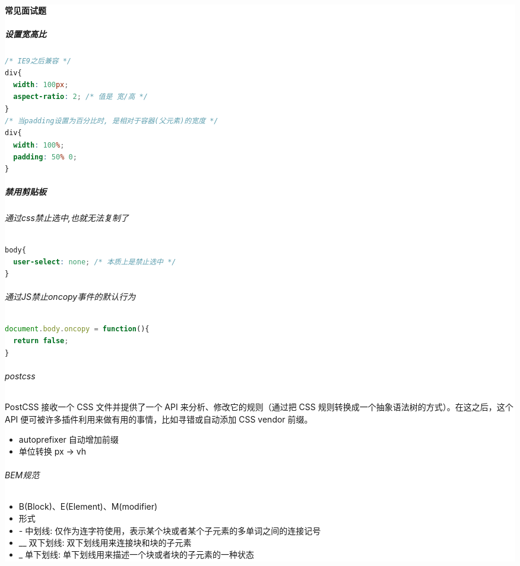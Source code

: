 #### 常见面试题

##### 设置宽高比
```css
/* IE9之后兼容 */
div{
  width: 100px;
  aspect-ratio: 2; /* 值是 宽/高 */
}
/* 当padding设置为百分比时, 是相对于容器(父元素)的宽度 */
div{
  width: 100%;
  padding: 50% 0;
}
```

##### 禁用剪贴板

###### 通过css禁止选中,也就无法复制了
```css
body{
  user-select: none; /* 本质上是禁止选中 */
}
```

###### 通过JS禁止oncopy事件的默认行为
```javascript
document.body.oncopy = function(){
  return false;
}
```


###### postcss
PostCSS 接收一个 CSS 文件并提供了一个 API 来分析、修改它的规则（通过把 CSS 规则转换成一个抽象语法树的方式）。在这之后，这个 API 便可被许多插件利用来做有用的事情，比如寻错或自动添加 CSS vendor 前缀。
 - autoprefixer 自动增加前缀
 - 单位转换 px -> vh


###### BEM规范
 - B(Block)、E(Element)、M(modifier)
 - 形式
  - \- 中划线:      仅作为连字符使用，表示某个块或者某个子元素的多单词之间的连接记号
  - __ 双下划线: 双下划线用来连接块和块的子元素
  - _ 单下划线:  单下划线用来描述一个块或者块的子元素的一种状态